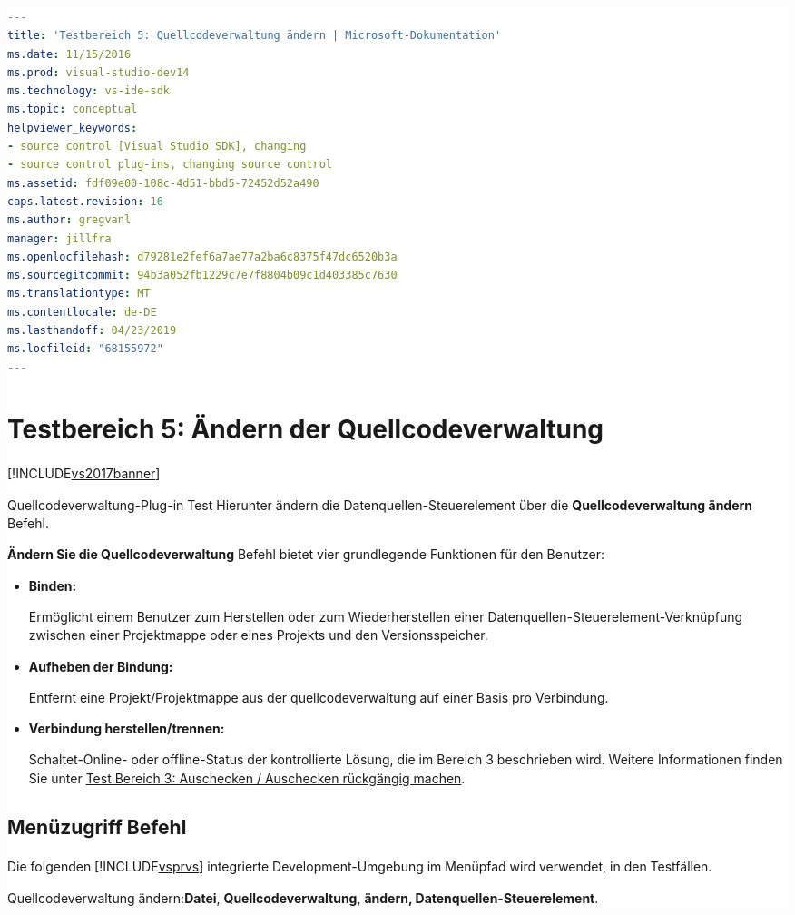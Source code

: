 ```yaml
---
title: 'Testbereich 5: Quellcodeverwaltung ändern | Microsoft-Dokumentation'
ms.date: 11/15/2016
ms.prod: visual-studio-dev14
ms.technology: vs-ide-sdk
ms.topic: conceptual
helpviewer_keywords:
- source control [Visual Studio SDK], changing
- source control plug-ins, changing source control
ms.assetid: fdf09e00-108c-4d51-bbd5-72452d52a490
caps.latest.revision: 16
ms.author: gregvanl
manager: jillfra
ms.openlocfilehash: d79281e2fef6a7ae77a2ba6c8375f47dc6520b3a
ms.sourcegitcommit: 94b3a052fb1229c7e7f8804b09c1d403385c7630
ms.translationtype: MT
ms.contentlocale: de-DE
ms.lasthandoff: 04/23/2019
ms.locfileid: "68155972"
---
```

# <a name="test-area-5-change-source-control"></a>Testbereich 5: Ändern der Quellcodeverwaltung
[!INCLUDE[vs2017banner](../../includes/vs2017banner.md)]

Quellcodeverwaltung-Plug-in Test Hierunter ändern die Datenquellen-Steuerelement über die **Quellcodeverwaltung ändern** Befehl.  
  
 **Ändern Sie die Quellcodeverwaltung** Befehl bietet vier grundlegende Funktionen für den Benutzer:  
  
- **Binden:**  
  
   Ermöglicht einem Benutzer zum Herstellen oder zum Wiederherstellen einer Datenquellen-Steuerelement-Verknüpfung zwischen einer Projektmappe oder eines Projekts und den Versionsspeicher.  
  
- **Aufheben der Bindung:**  
  
   Entfernt eine Projekt/Projektmappe aus der quellcodeverwaltung auf einer Basis pro Verbindung.  
  
- **Verbindung herstellen/trennen:**  
  
  Schaltet-Online- oder offline-Status der kontrollierte Lösung, die im Bereich 3 beschrieben wird. Weitere Informationen finden Sie unter [Test Bereich 3: Auschecken / Auschecken rückgängig machen](../../extensibility/internals/test-area-3-check-out-undo-checkout.md).  
  
## <a name="command-menu-access"></a>Menüzugriff Befehl  
 Die folgenden [!INCLUDE[vsprvs](../../includes/vsprvs-md.md)] integrierte Development-Umgebung im Menüpfad wird verwendet, in den Testfällen.  
  
 Quellcodeverwaltung ändern:**Datei**, **Quellcodeverwaltung**, **ändern, Datenquellen-Steuerelement**.  
  